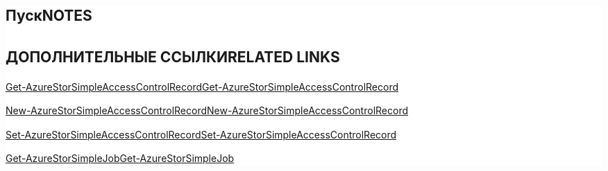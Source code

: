 ## <span data-ttu-id="42ab9-146">Пуск</span><span class="sxs-lookup"><span data-stu-id="42ab9-146">NOTES</span></span>

## <span data-ttu-id="42ab9-147">ДОПОЛНИТЕЛЬНЫЕ ССЫЛКИ</span><span class="sxs-lookup"><span data-stu-id="42ab9-147">RELATED LINKS</span></span>

[<span data-ttu-id="42ab9-148">Get-AzureStorSimpleAccessControlRecord</span><span class="sxs-lookup"><span data-stu-id="42ab9-148">Get-AzureStorSimpleAccessControlRecord</span></span>](./Get-AzureStorSimpleAccessControlRecord.md)

[<span data-ttu-id="42ab9-149">New-AzureStorSimpleAccessControlRecord</span><span class="sxs-lookup"><span data-stu-id="42ab9-149">New-AzureStorSimpleAccessControlRecord</span></span>](./New-AzureStorSimpleAccessControlRecord.md)

[<span data-ttu-id="42ab9-150">Set-AzureStorSimpleAccessControlRecord</span><span class="sxs-lookup"><span data-stu-id="42ab9-150">Set-AzureStorSimpleAccessControlRecord</span></span>](./Set-AzureStorSimpleAccessControlRecord.md)

[<span data-ttu-id="42ab9-151">Get-AzureStorSimpleJob</span><span class="sxs-lookup"><span data-stu-id="42ab9-151">Get-AzureStorSimpleJob</span></span>](./Get-AzureStorSimpleJob.md)


